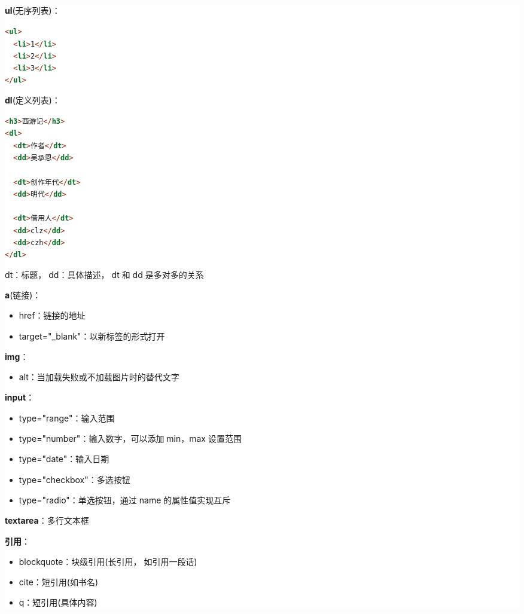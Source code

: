 **ul**(无序列表)：

```html
<ul>
  <li>1</li>
  <li>2</li>
  <li>3</li>
</ul>
```

**dl**(定义列表)：

```html
<h3>西游记</h3>
<dl>
  <dt>作者</dt>
  <dd>吴承恩</dd>

  <dt>创作年代</dt>
  <dd>明代</dd>

  <dt>借用人</dt>
  <dd>clz</dd>
  <dd>czh</dd>
</dl>
```

dt：标题， dd：具体描述， dt 和 dd 是多对多的关系

**a**(链接)：

- href：链接的地址

- target="\_blank"：以新标签的形式打开

**img**：

- alt：当加载失败或不加载图片时的替代文字

**input**：

- type="range"：输入范围

- type="number"：输入数字，可以添加 min，max 设置范围

- type="date"：输入日期

- type="checkbox"：多选按钮

- type="radio"：单选按钮，通过 name 的属性值实现互斥

**textarea**：多行文本框

**引用**：

- blockquote：块级引用(长引用， 如引用一段话)

- cite：短引用(如书名)

- q：短引用(具体内容)
